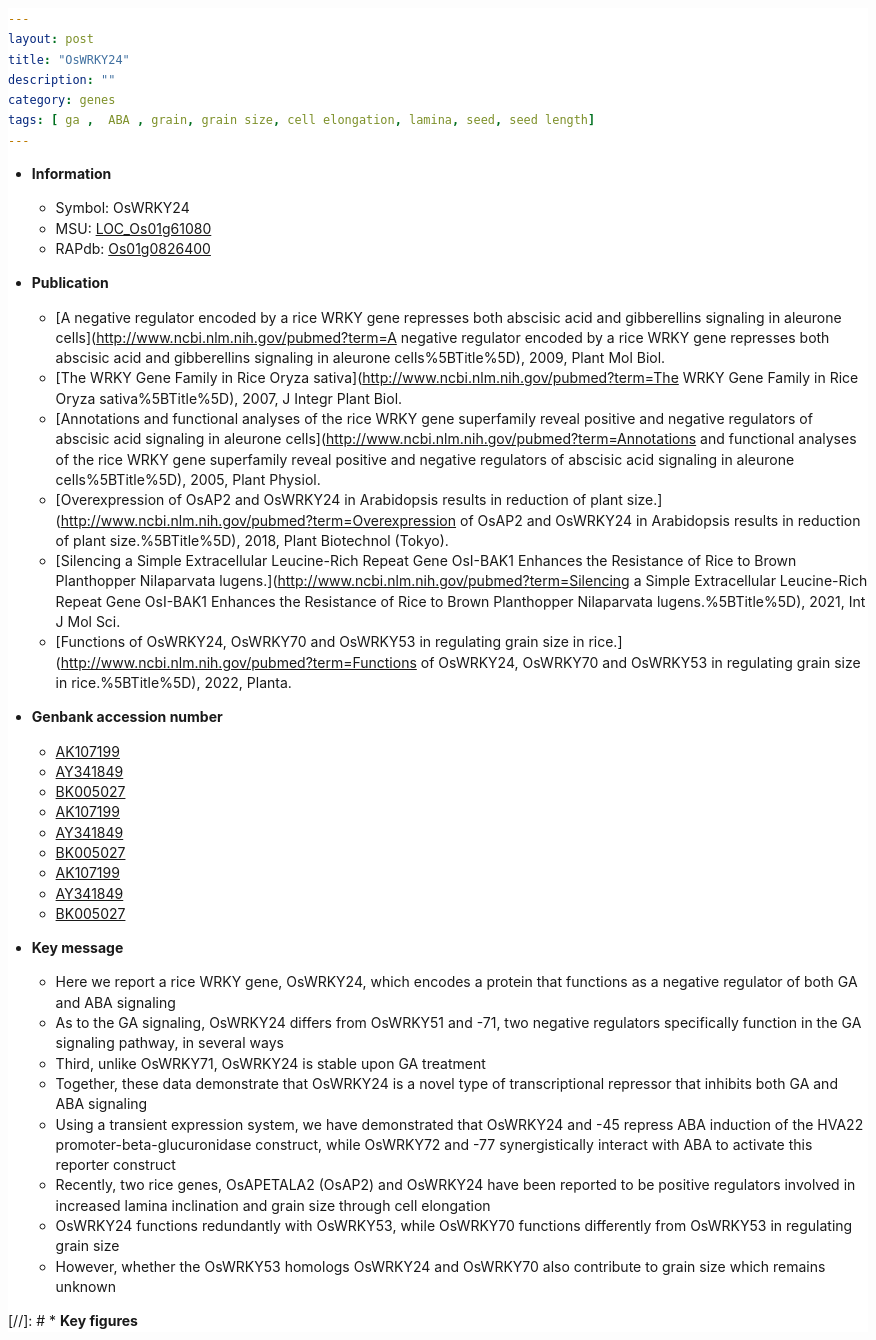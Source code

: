 ```yaml
---
layout: post
title: "OsWRKY24"
description: ""
category: genes
tags: [ ga ,  ABA , grain, grain size, cell elongation, lamina, seed, seed length]
---
```


* **Information**  
    + Symbol: OsWRKY24  
    + MSU: [LOC_Os01g61080](http://rice.uga.edu/cgi-bin/ORF_infopage.cgi?orf=LOC_Os01g61080)  
    + RAPdb: [Os01g0826400](https://rapdb.dna.affrc.go.jp/locus/?name=Os01g0826400)  

* **Publication**  
    + [A negative regulator encoded by a rice WRKY gene represses both abscisic acid and gibberellins signaling in aleurone cells](http://www.ncbi.nlm.nih.gov/pubmed?term=A negative regulator encoded by a rice WRKY gene represses both abscisic acid and gibberellins signaling in aleurone cells%5BTitle%5D), 2009, Plant Mol Biol.
    + [The WRKY Gene Family in Rice Oryza sativa](http://www.ncbi.nlm.nih.gov/pubmed?term=The WRKY Gene Family in Rice Oryza sativa%5BTitle%5D), 2007, J Integr Plant Biol.
    + [Annotations and functional analyses of the rice WRKY gene superfamily reveal positive and negative regulators of abscisic acid signaling in aleurone cells](http://www.ncbi.nlm.nih.gov/pubmed?term=Annotations and functional analyses of the rice WRKY gene superfamily reveal positive and negative regulators of abscisic acid signaling in aleurone cells%5BTitle%5D), 2005, Plant Physiol.
    + [Overexpression of OsAP2 and OsWRKY24 in Arabidopsis results in reduction of plant size.](http://www.ncbi.nlm.nih.gov/pubmed?term=Overexpression of OsAP2 and OsWRKY24 in Arabidopsis results in reduction of plant size.%5BTitle%5D), 2018, Plant Biotechnol (Tokyo).
    + [Silencing a Simple Extracellular Leucine-Rich Repeat Gene OsI-BAK1 Enhances the Resistance of Rice to Brown Planthopper Nilaparvata lugens.](http://www.ncbi.nlm.nih.gov/pubmed?term=Silencing a Simple Extracellular Leucine-Rich Repeat Gene OsI-BAK1 Enhances the Resistance of Rice to Brown Planthopper Nilaparvata lugens.%5BTitle%5D), 2021, Int J Mol Sci.
    + [Functions of OsWRKY24, OsWRKY70 and OsWRKY53 in regulating grain size in rice.](http://www.ncbi.nlm.nih.gov/pubmed?term=Functions of OsWRKY24, OsWRKY70 and OsWRKY53 in regulating grain size in rice.%5BTitle%5D), 2022, Planta.

* **Genbank accession number**  
    + [AK107199](http://www.ncbi.nlm.nih.gov/nuccore/AK107199)
    + [AY341849](http://www.ncbi.nlm.nih.gov/nuccore/AY341849)
    + [BK005027](http://www.ncbi.nlm.nih.gov/nuccore/BK005027)
    + [AK107199](http://www.ncbi.nlm.nih.gov/nuccore/AK107199)
    + [AY341849](http://www.ncbi.nlm.nih.gov/nuccore/AY341849)
    + [BK005027](http://www.ncbi.nlm.nih.gov/nuccore/BK005027)
    + [AK107199](http://www.ncbi.nlm.nih.gov/nuccore/AK107199)
    + [AY341849](http://www.ncbi.nlm.nih.gov/nuccore/AY341849)
    + [BK005027](http://www.ncbi.nlm.nih.gov/nuccore/BK005027)

* **Key message**  
    + Here we report a rice WRKY gene, OsWRKY24, which encodes a protein that functions as a negative regulator of both GA and ABA signaling
    + As to the GA signaling, OsWRKY24 differs from OsWRKY51 and -71, two negative regulators specifically function in the GA signaling pathway, in several ways
    + Third, unlike OsWRKY71, OsWRKY24 is stable upon GA treatment
    + Together, these data demonstrate that OsWRKY24 is a novel type of transcriptional repressor that inhibits both GA and ABA signaling
    + Using a transient expression system, we have demonstrated that OsWRKY24 and -45 repress ABA induction of the HVA22 promoter-beta-glucuronidase construct, while OsWRKY72 and -77 synergistically interact with ABA to activate this reporter construct
    + Recently, two rice genes, OsAPETALA2 (OsAP2) and OsWRKY24 have been reported to be positive regulators involved in increased lamina inclination and grain size through cell elongation
    + OsWRKY24 functions redundantly with OsWRKY53, while OsWRKY70 functions differently from OsWRKY53 in regulating grain size
    + However, whether the OsWRKY53 homologs OsWRKY24 and OsWRKY70 also contribute to grain size which remains unknown

[//]: # * **Key figures**  